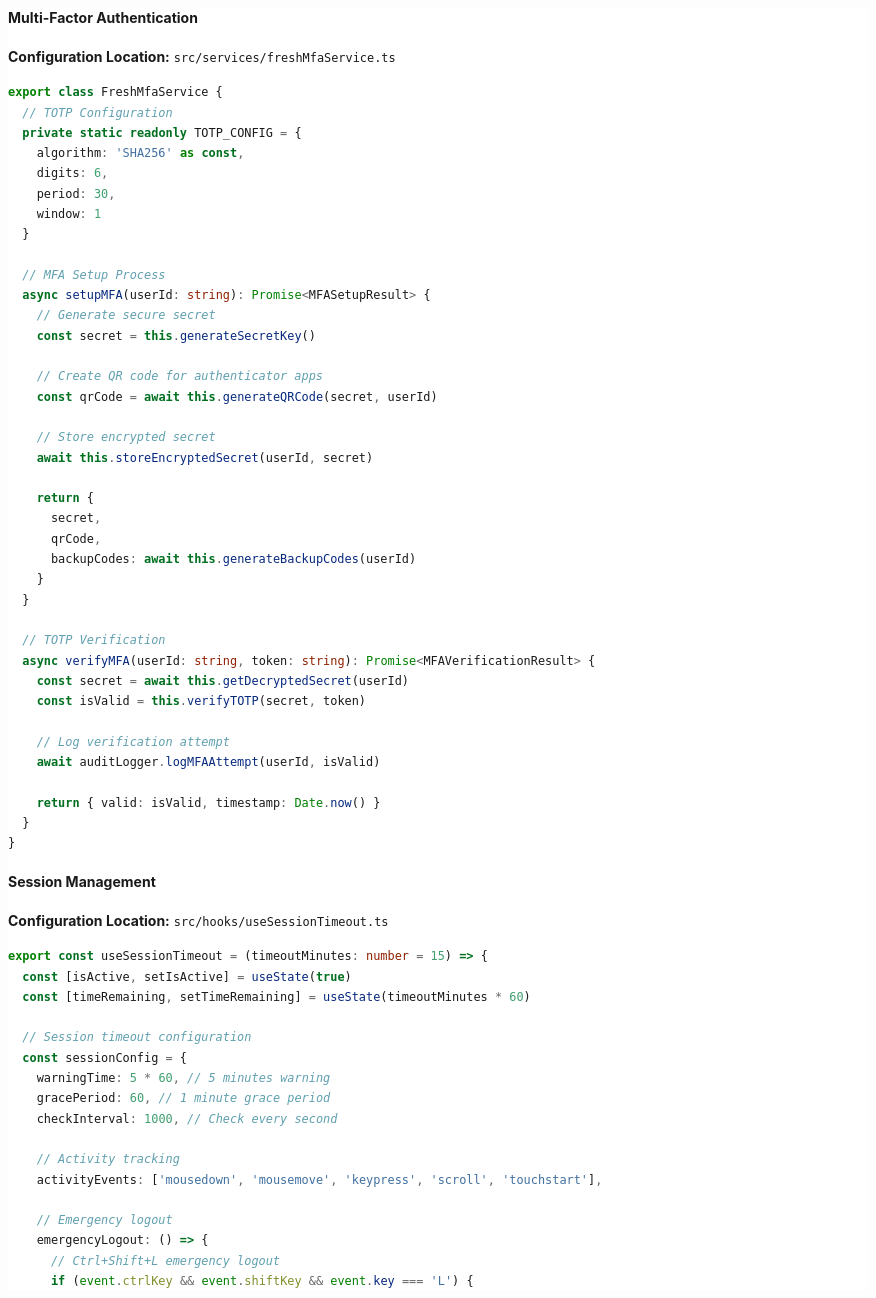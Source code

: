 #### Multi-Factor Authentication
**Configuration Location:** `src/services/freshMfaService.ts`

```typescript
export class FreshMfaService {
  // TOTP Configuration
  private static readonly TOTP_CONFIG = {
    algorithm: 'SHA256' as const,
    digits: 6,
    period: 30,
    window: 1
  }

  // MFA Setup Process
  async setupMFA(userId: string): Promise<MFASetupResult> {
    // Generate secure secret
    const secret = this.generateSecretKey()

    // Create QR code for authenticator apps
    const qrCode = await this.generateQRCode(secret, userId)

    // Store encrypted secret
    await this.storeEncryptedSecret(userId, secret)

    return {
      secret,
      qrCode,
      backupCodes: await this.generateBackupCodes(userId)
    }
  }

  // TOTP Verification
  async verifyMFA(userId: string, token: string): Promise<MFAVerificationResult> {
    const secret = await this.getDecryptedSecret(userId)
    const isValid = this.verifyTOTP(secret, token)

    // Log verification attempt
    await auditLogger.logMFAAttempt(userId, isValid)

    return { valid: isValid, timestamp: Date.now() }
  }
}
```

#### Session Management
**Configuration Location:** `src/hooks/useSessionTimeout.ts`

```typescript
export const useSessionTimeout = (timeoutMinutes: number = 15) => {
  const [isActive, setIsActive] = useState(true)
  const [timeRemaining, setTimeRemaining] = useState(timeoutMinutes * 60)

  // Session timeout configuration
  const sessionConfig = {
    warningTime: 5 * 60, // 5 minutes warning
    gracePeriod: 60, // 1 minute grace period
    checkInterval: 1000, // Check every second

    // Activity tracking
    activityEvents: ['mousedown', 'mousemove', 'keypress', 'scroll', 'touchstart'],

    // Emergency logout
    emergencyLogout: () => {
      // Ctrl+Shift+L emergency logout
      if (event.ctrlKey && event.shiftKey && event.key === 'L') {
```

  [UserRole.SUPER_ADMIN]: [
  [UserRole.HEALTHCARE_PROVIDER]: [
  [UserRole.ADMINISTRATIVE_STAFF]: [
  [UserRole.AUDIT_ADMIN]: [
